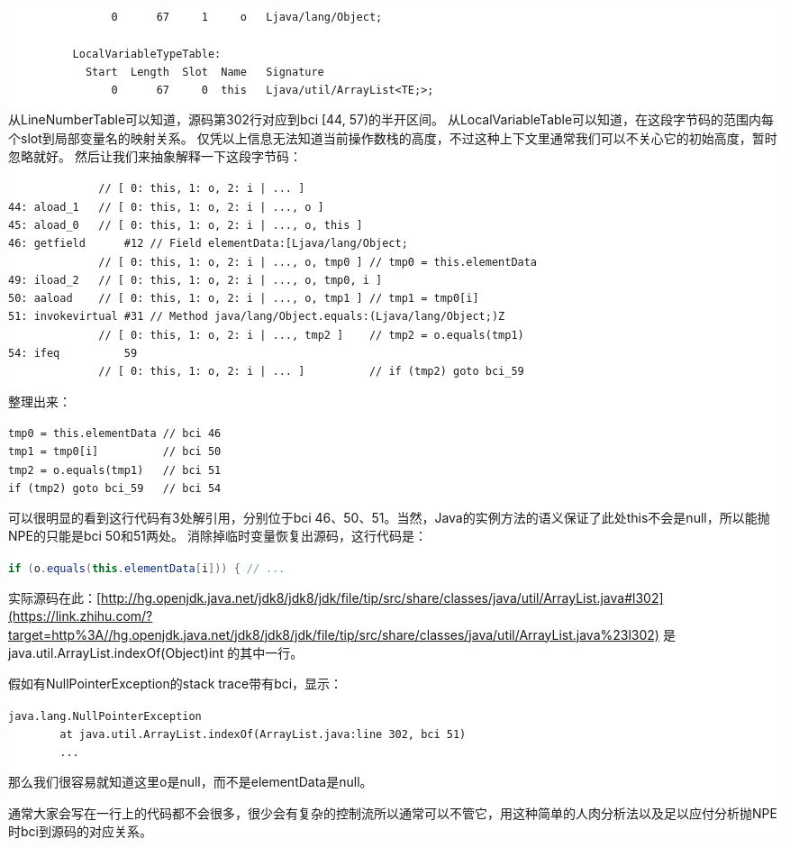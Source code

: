 ```text
                0      67     1     o   Ljava/lang/Object;

          LocalVariableTypeTable:
            Start  Length  Slot  Name   Signature
                0      67     0  this   Ljava/util/ArrayList<TE;>;
```

从LineNumberTable可以知道，源码第302行对应到bci [44, 57)的半开区间。
从LocalVariableTable可以知道，在这段字节码的范围内每个slot到局部变量名的映射关系。
仅凭以上信息无法知道当前操作数栈的高度，不过这种上下文里通常我们可以不关心它的初始高度，暂时忽略就好。
然后让我们来抽象解释一下这段字节码：

```text
              // [ 0: this, 1: o, 2: i | ... ]
44: aload_1   // [ 0: this, 1: o, 2: i | ..., o ]
45: aload_0   // [ 0: this, 1: o, 2: i | ..., o, this ]
46: getfield      #12 // Field elementData:[Ljava/lang/Object;
              // [ 0: this, 1: o, 2: i | ..., o, tmp0 ] // tmp0 = this.elementData
49: iload_2   // [ 0: this, 1: o, 2: i | ..., o, tmp0, i ]
50: aaload    // [ 0: this, 1: o, 2: i | ..., o, tmp1 ] // tmp1 = tmp0[i]
51: invokevirtual #31 // Method java/lang/Object.equals:(Ljava/lang/Object;)Z
              // [ 0: this, 1: o, 2: i | ..., tmp2 ]    // tmp2 = o.equals(tmp1)
54: ifeq          59
              // [ 0: this, 1: o, 2: i | ... ]          // if (tmp2) goto bci_59
```

整理出来：

```text
tmp0 = this.elementData // bci 46
tmp1 = tmp0[i]          // bci 50
tmp2 = o.equals(tmp1)   // bci 51
if (tmp2) goto bci_59   // bci 54
```

可以很明显的看到这行代码有3处解引用，分别位于bci 46、50、51。当然，Java的实例方法的语义保证了此处this不会是null，所以能抛NPE的只能是bci 50和51两处。
消除掉临时变量恢复出源码，这行代码是：

```java
if (o.equals(this.elementData[i])) { // ...
```

实际源码在此：[http://hg.openjdk.java.net/jdk8/jdk8/jdk/file/tip/src/share/classes/java/util/ArrayList.java#l302](https://link.zhihu.com/?target=http%3A//hg.openjdk.java.net/jdk8/jdk8/jdk/file/tip/src/share/classes/java/util/ArrayList.java%23l302) 是 java.util.ArrayList.indexOf(Object)int 的其中一行。

假如有NullPointerException的stack trace带有bci，显示：

```text
java.lang.NullPointerException
        at java.util.ArrayList.indexOf(ArrayList.java:line 302, bci 51)
        ...
```

那么我们很容易就知道这里o是null，而不是elementData是null。

通常大家会写在一行上的代码都不会很多，很少会有复杂的控制流所以通常可以不管它，用这种简单的人肉分析法以及足以应付分析抛NPE时bci到源码的对应关系。
